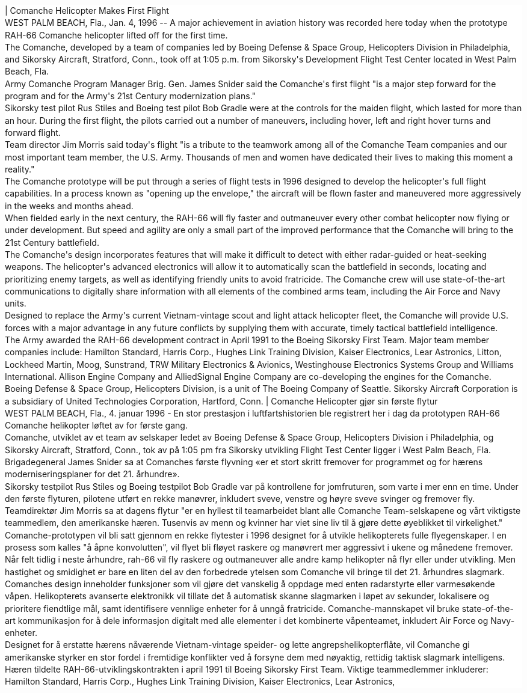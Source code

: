 | Comanche Helicopter Makes First Flight<br/>WEST PALM BEACH, Fla., Jan. 4, 1996 -- A major achievement in aviation history was recorded here today when the prototype RAH-66 Comanche helicopter lifted off for the first time.<br/>The Comanche, developed by a team of companies led by Boeing Defense & Space Group, Helicopters Division in Philadelphia, and Sikorsky Aircraft, Stratford, Conn., took off at 1:05 p.m. from Sikorsky's Development Flight Test Center located in West Palm Beach, Fla.<br/>Army Comanche Program Manager Brig. Gen. James Snider said the Comanche's first flight "is a major step forward for the program and for the Army's 21st Century modernization plans."<br/>Sikorsky test pilot Rus Stiles and Boeing test pilot Bob Gradle were at the controls for the maiden flight, which lasted for more than an hour. During the first flight, the pilots carried out a number of maneuvers, including hover, left and right hover turns and forward flight.<br/>Team director Jim Morris said today's flight "is a tribute to the teamwork among all of the Comanche Team companies and our most important team member, the U.S. Army. Thousands of men and women have dedicated their lives to making this moment a reality."<br/>The Comanche prototype will be put through a series of flight tests in 1996 designed to develop the helicopter's full flight capabilities. In a process known as "opening up the envelope," the aircraft will be flown faster and maneuvered more aggressively in the weeks and months ahead.<br/>When fielded early in the next century, the RAH-66 will fly faster and outmaneuver every other combat helicopter now flying or under development. But speed and agility are only a small part of the improved performance that the Comanche will bring to the 21st Century battlefield.<br/>The Comanche's design incorporates features that will make it difficult to detect with either radar-guided or heat-seeking weapons. The helicopter's advanced electronics will allow it to automatically scan the battlefield in seconds, locating and prioritizing enemy targets, as well as identifying friendly units to avoid fratricide. The Comanche crew will use state-of-the-art communications to digitally share information with all elements of the combined arms team, including the Air Force and Navy units.<br/>Designed to replace the Army's current Vietnam-vintage scout and light attack helicopter fleet, the Comanche will provide U.S. forces with a major advantage in any future conflicts by supplying them with accurate, timely tactical battlefield intelligence.<br/>The Army awarded the RAH-66 development contract in April 1991 to the Boeing Sikorsky First Team. Major team member companies include: Hamilton Standard, Harris Corp., Hughes Link Training Division, Kaiser Electronics, Lear Astronics, Litton, Lockheed Martin, Moog, Sunstrand, TRW Military Electronics & Avionics, Westinghouse Electronics Systems Group and Williams International. Allison Engine Company and AlliedSignal Engine Company are co-developing the engines for the Comanche.<br/>Boeing Defense & Space Group, Helicopters Division, is a unit of The Boeing Company of Seattle. Sikorsky Aircraft Corporation is a subsidiary of United Technologies Corporation, Hartford, Conn. | Comanche Helicopter gjør sin første flytur<br/>WEST PALM BEACH, Fla., 4. januar 1996 - En stor prestasjon i luftfartshistorien ble registrert her i dag da prototypen RAH-66 Comanche helikopter løftet av for første gang.<br/>Comanche, utviklet av et team av selskaper ledet av Boeing Defense & Space Group, Helicopters Division i Philadelphia, og Sikorsky Aircraft, Stratford, Conn., tok av på 1:05 pm fra Sikorsky utvikling Flight Test Center ligger i West Palm Beach, Fla.<br/>Brigadegeneral James Snider sa at Comanches første flyvning «er et stort skritt fremover for programmet og for hærens moderniseringsplaner for det 21. århundre».<br/>Sikorsky testpilot Rus Stiles og Boeing testpilot Bob Gradle var på kontrollene for jomfruturen, som varte i mer enn en time. Under den første flyturen, pilotene utført en rekke manøvrer, inkludert sveve, venstre og høyre sveve svinger og fremover fly.<br/>Teamdirektør Jim Morris sa at dagens flytur "er en hyllest til teamarbeidet blant alle Comanche Team-selskapene og vårt viktigste teammedlem, den amerikanske hæren. Tusenvis av menn og kvinner har viet sine liv til å gjøre dette øyeblikket til virkelighet."<br/>Comanche-prototypen vil bli satt gjennom en rekke flytester i 1996 designet for å utvikle helikopterets fulle flyegenskaper. I en prosess som kalles "å åpne konvolutten", vil flyet bli fløyet raskere og manøvrert mer aggressivt i ukene og månedene fremover.<br/>Når felt tidlig i neste århundre, rah-66 vil fly raskere og outmaneuver alle andre kamp helikopter nå flyr eller under utvikling. Men hastighet og smidighet er bare en liten del av den forbedrede ytelsen som Comanche vil bringe til det 21. århundres slagmark.<br/>Comanches design inneholder funksjoner som vil gjøre det vanskelig å oppdage med enten radarstyrte eller varmesøkende våpen. Helikopterets avanserte elektronikk vil tillate det å automatisk skanne slagmarken i løpet av sekunder, lokalisere og prioritere fiendtlige mål, samt identifisere vennlige enheter for å unngå fratricide. Comanche-mannskapet vil bruke state-of-the-art kommunikasjon for å dele informasjon digitalt med alle elementer i det kombinerte våpenteamet, inkludert Air Force og Navy-enheter.<br/>Designet for å erstatte hærens nåværende Vietnam-vintage speider- og lette angrepshelikopterflåte, vil Comanche gi amerikanske styrker en stor fordel i fremtidige konflikter ved å forsyne dem med nøyaktig, rettidig taktisk slagmark intelligens.<br/>Hæren tildelte RAH-66-utviklingskontrakten i april 1991 til Boeing Sikorsky First Team. Viktige teammedlemmer inkluderer: Hamilton Standard, Harris Corp., Hughes Link Training Division, Kaiser Electronics, Lear Astronics,